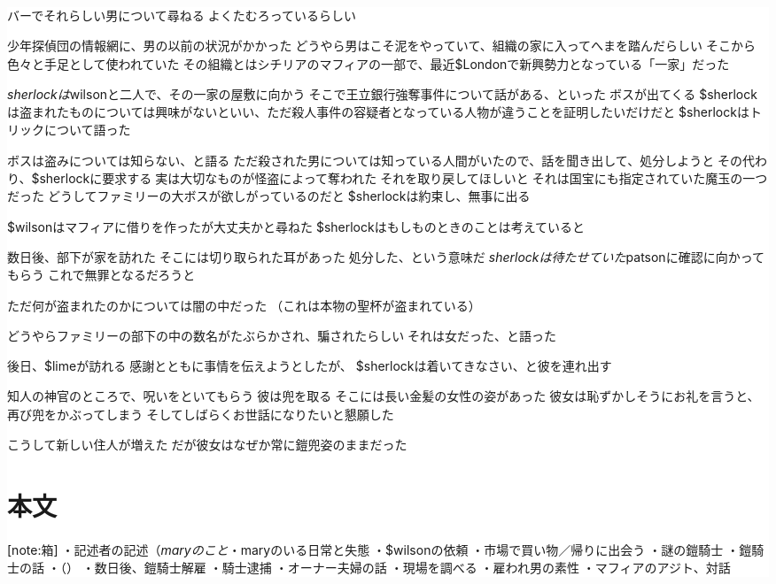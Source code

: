 バーでそれらしい男について尋ねる
よくたむろっているらしい

少年探偵団の情報網に、男の以前の状況がかかった
どうやら男はこそ泥をやっていて、組織の家に入ってへまを踏んだらしい
そこから色々と手足として使われていた
その組織とはシチリアのマフィアの一部で、最近$Londonで新興勢力となっている「一家」だった

$sherlockは$wilsonと二人で、その一家の屋敷に向かう
そこで王立銀行強奪事件について話がある、といった
ボスが出てくる
$sherlockは盗まれたものについては興味がないといい、ただ殺人事件の容疑者となっている人物が違うことを証明したいだけだと
$sherlockはトリックについて語った

ボスは盗みについては知らない、と語る
ただ殺された男については知っている人間がいたので、話を聞き出して、処分しようと
その代わり、$sherlockに要求する
実は大切なものが怪盗によって奪われた
それを取り戻してほしいと
それは国宝にも指定されていた魔玉の一つだった
どうしてファミリーの大ボスが欲しがっているのだと
$sherlockは約束し、無事に出る

$wilsonはマフィアに借りを作ったが大丈夫かと尋ねた
$sherlockはもしものときのことは考えていると

数日後、部下が家を訪れた
そこには切り取られた耳があった
処分した、という意味だ
$sherlockは待たせていた$patsonに確認に向かってもらう
これで無罪となるだろうと

ただ何が盗まれたのかについては闇の中だった
（これは本物の聖杯が盗まれている）

どうやらファミリーの部下の中の数名がたぶらかされ、騙されたらしい
それは女だった、と語った

後日、$limeが訪れる
感謝とともに事情を伝えようとしたが、
$sherlockは着いてきなさい、と彼を連れ出す

知人の神官のところで、呪いをといてもらう
彼は兜を取る
そこには長い金髪の女性の姿があった
彼女は恥ずかしそうにお礼を言うと、再び兜をかぶってしまう
そしてしばらくお世話になりたいと懇願した

こうして新しい住人が増えた
だが彼女はなぜか常に鎧兜姿のままだった

# 本文

[note:箱]
・記述者の記述（$maryのこと
・$maryのいる日常と失態
・$wilsonの依頼
・市場で買い物／帰りに出会う
・謎の鎧騎士
・鎧騎士の話
・（）
・数日後、鎧騎士解雇
・騎士逮捕
・オーナー夫婦の話
・現場を調べる
・雇われ男の素性
・マフィアのアジト、対話
